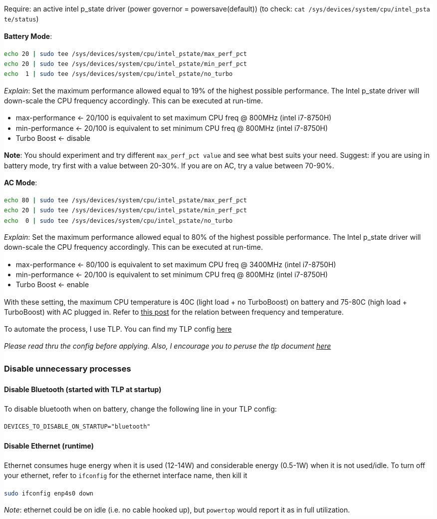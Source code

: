 Require: an active intel p_state driver (power governor = powersave(default))
         (to check: `cat /sys/devices/system/cpu/intel_pstate/status`)

**Battery Mode**:
```bash
echo 20 | sudo tee /sys/devices/system/cpu/intel_pstate/max_perf_pct
echo 20 | sudo tee /sys/devices/system/cpu/intel_pstate/min_perf_pct
echo  1 | sudo tee /sys/devices/system/cpu/intel_pstate/no_turbo
```
*Explain*: Set the maximum performance allowed equal to 19% of the highest possible performance. The Intel p_state driver will down-scale the CPU frequency accordingly. This can be executed at run-time. 
* max-performance <- 20/100 is equivalent to set maximum CPU freq @ 800MHz  (intel i7-8750H)
* min-performance <- 20/100 is equivalent to set minimum CPU freq @ 800MHz (intel i7-8750H)
* Turbo Boost <- disable

**Note**: You should experiment and try different `max_perf_pct value` and see what best suits your need. Suggest: if you are using in battery mode, try first with a value between 20-30%. If you are on AC, try a value between 70-90%.


**AC Mode**:
```bash
echo 80 | sudo tee /sys/devices/system/cpu/intel_pstate/max_perf_pct
echo 20 | sudo tee /sys/devices/system/cpu/intel_pstate/min_perf_pct
echo  0 | sudo tee /sys/devices/system/cpu/intel_pstate/no_turbo
```
*Explain*: Set the maximum performance allowed equal to 80% of the highest possible performance. The Intel p_state driver will down-scale the CPU frequency accordingly. This can be executed at run-time.
* max-performance \<- 80/100 is equivalent to set maximum CPU freq @ 3400MHz (intel i7-8750H)
* min-performance \<- 20/100 is equivalent to set minimum CPU freq @ 800MHz  (intel i7-8750H)
* Turbo Boost \<- enable

With these setting, the maximum CPU temperature is 40C (light load + no TurboBoost) on battery and 75-80C (high load + TurboBoost) with AC plugged in. Refer to [this post](https://www.reddit.com/r/linux/comments/9nv46i/underclocking_highend_mobile_cpus_for_cooler/) for the relation between frequency and temperature.

To automate the process, I use TLP. You can find my TLP config [here](https://github.com/drNoob13/batteryimprove/blob/master/tlp)

*Please read thru the config before applying. Also, I encourage you to peruse the tlp document [here](https://linrunner.de/en/tlp/docs/tlp-configuration.html)*

### Disable unnecessary processes

#### Disable Bluetooth (started with TLP at startup)

To disable bluetooth when on battery, change the following line in your TLP config:

```DEVICES_TO_DISABLE_ON_STARTUP="bluetooth"```

#### Disable Ethernet (runtime)

Ethernet consumes huge energy when it is used (12-14W) and considerable energy (0.5-1W) when it is not used/idle. To turn off your ethernet, refer to `ifconfig` for the ethernet interface name, then kill it

```bash
sudo ifconfig enp4s0 down
```
*Note*: ethernet could be on idle (i.e. no cable hooked up), but `powertop` would report it as in full utilization.
